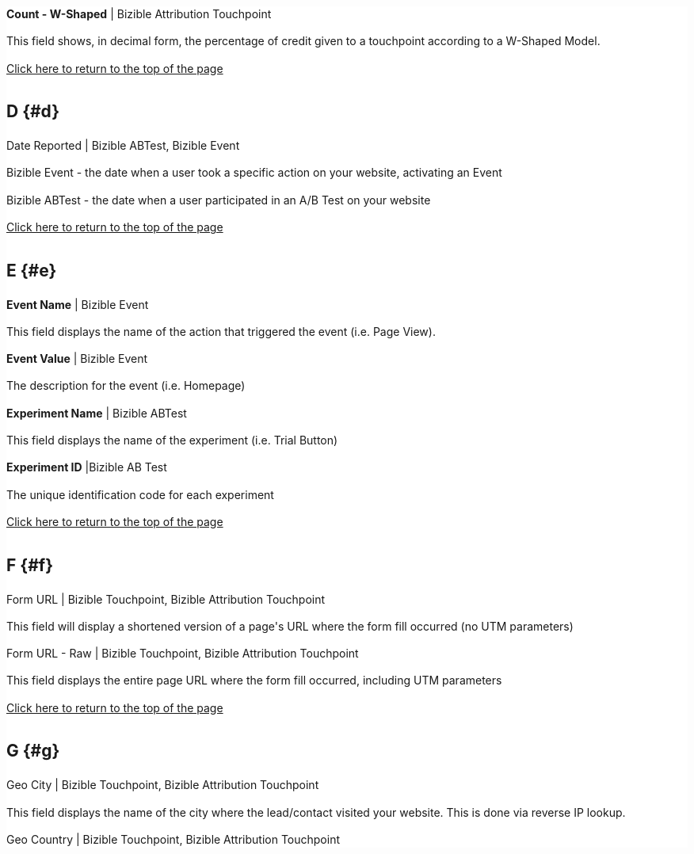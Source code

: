 **Count - W-Shaped** | Bizible Attribution Touchpoint  
  
This field shows, in decimal form, the percentage of credit given to a touchpoint according to a W-Shaped Model.

[Click here to return to the top of the page](#top)

## D {#d}

Date Reported | Bizible ABTest, Bizible Event  
  
Bizible Event - the date when a user took a specific action on your website, activating an Event  
  
Bizible ABTest - the date when a user participated in an A/B Test on your website

[Click here to return to the top of the page](#top)

## E {#e}

**Event Name** | Bizible Event  
  
This field displays the name of the action that triggered the event (i.e. Page View).
  
**Event Value** | Bizible Event  
  
The description for the event (i.e. Homepage)
  
**Experiment Name** | Bizible ABTest  
  
This field displays the name of the experiment (i.e. Trial Button)  
  
**Experiment ID** |Bizible AB Test  
  
The unique identification code for each experiment

[Click here to return to the top of the page](#top)

## F {#f}

Form URL | Bizible Touchpoint, Bizible Attribution Touchpoint  
  
This field will display a shortened version of a page's URL where the form fill occurred (no UTM parameters)  
  
Form URL - Raw | Bizible Touchpoint, Bizible Attribution Touchpoint  
  
This field displays the entire page URL where the form fill occurred, including UTM parameters

[Click here to return to the top of the page](#top)

## G {#g}

Geo City | Bizible Touchpoint, Bizible Attribution Touchpoint  
  
This field displays the name of the city where the lead/contact visited your website. This is done via reverse IP lookup.
  
Geo Country | Bizible Touchpoint, Bizible Attribution Touchpoint  
  